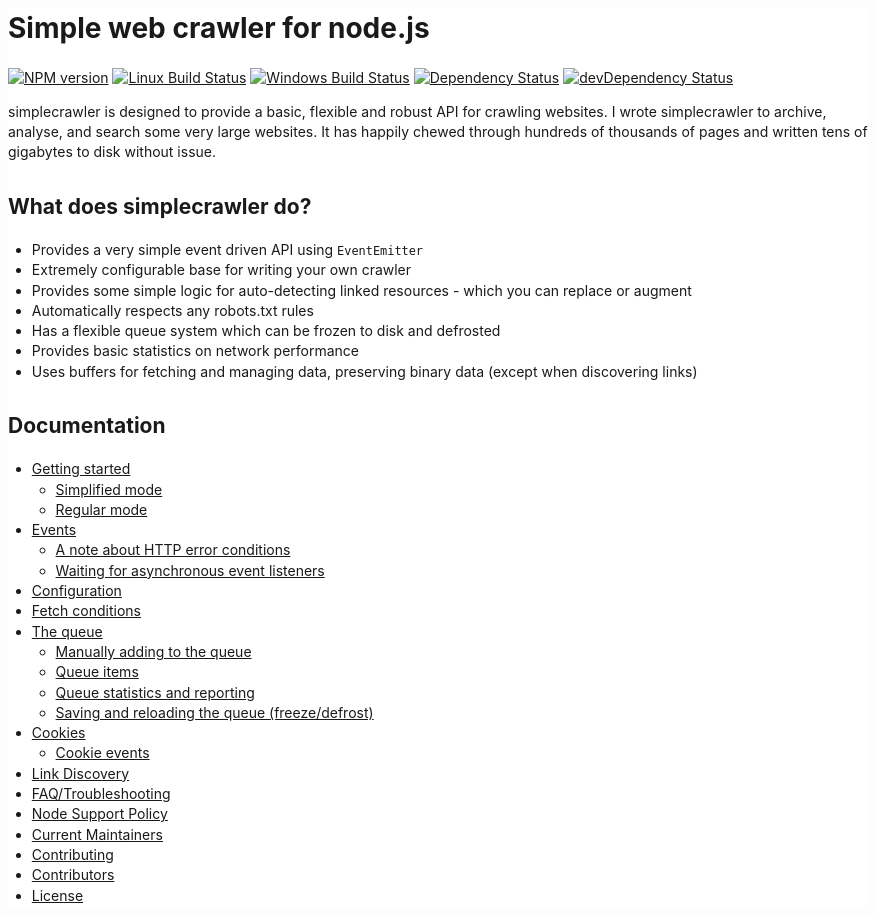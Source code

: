 # Simple web crawler for node.js

[![NPM version](https://img.shields.io/npm/v/simplecrawler.svg)](https://www.npmjs.com/package/simplecrawler)
[![Linux Build Status](https://img.shields.io/travis/cgiffard/node-simplecrawler/master.svg)](https://travis-ci.org/cgiffard/node-simplecrawler)
[![Windows Build Status](https://img.shields.io/appveyor/ci/cgiffard/node-simplecrawler/master.svg?label=Windows%20build)](https://ci.appveyor.com/project/cgiffard/node-simplecrawler/branch/master)
[![Dependency Status](https://img.shields.io/david/cgiffard/node-simplecrawler.svg)](https://david-dm.org/cgiffard/node-simplecrawler)
[![devDependency Status](https://img.shields.io/david/dev/cgiffard/node-simplecrawler.svg)](https://david-dm.org/cgiffard/node-simplecrawler#info=devDependencies)

simplecrawler is designed to provide a basic, flexible and robust API for
crawling websites. I wrote simplecrawler to archive, analyse, and search some
very large websites. It has happily chewed through hundreds of thousands of
pages and written tens of gigabytes to disk without issue.

## What does simplecrawler do?

* Provides a very simple event driven API using `EventEmitter`
* Extremely configurable base for writing your own crawler
* Provides some simple logic for auto-detecting linked resources - which you can
  replace or augment
* Automatically respects any robots.txt rules
* Has a flexible queue system which can be frozen to disk and defrosted
* Provides basic statistics on network performance
* Uses buffers for fetching and managing data, preserving binary data (except
  when discovering links)

## Documentation

- [Getting started](#getting-started)
    - [Simplified mode](#simplified-mode)
    - [Regular mode](#regular-mode)
- [Events](#events)
    - [A note about HTTP error conditions](#a-note-about-http-error-conditions)
    - [Waiting for asynchronous event listeners](#waiting-for-asynchronous-event-listeners)
- [Configuration](#configuration)
- [Fetch conditions](#fetch-conditions)
- [The queue](#the-queue)
    - [Manually adding to the queue](#manually-adding-to-the-queue)
    - [Queue items](#queue-items)
    - [Queue statistics and reporting](#queue-statistics-and-reporting)
    - [Saving and reloading the queue (freeze/defrost)](#saving-and-reloading-the-queue-freezedefrost)
- [Cookies](#cookies)
    - [Cookie events](#cookie-events)
- [Link Discovery](#link-discovery)
- [FAQ/Troubleshooting](#faqtroubleshooting)
- [Node Support Policy](#node-support-policy)
- [Current Maintainers](#current-maintainers)
- [Contributing](#contributing)
- [Contributors](#contributors)
- [License](#license)
